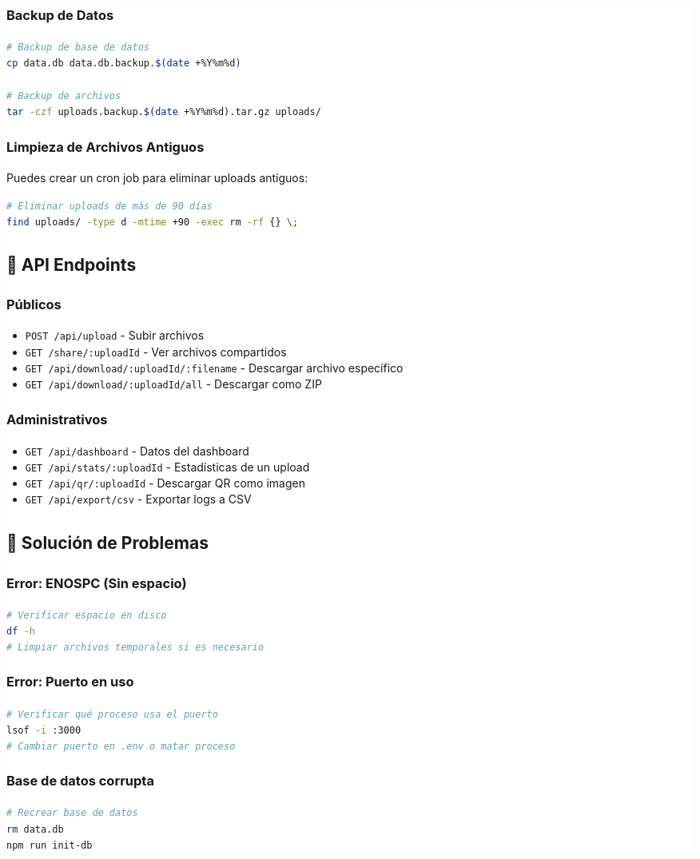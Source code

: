 ### Backup de Datos
```bash
# Backup de base de datos
cp data.db data.db.backup.$(date +%Y%m%d)

# Backup de archivos
tar -czf uploads.backup.$(date +%Y%m%d).tar.gz uploads/
```

### Limpieza de Archivos Antiguos
Puedes crear un cron job para eliminar uploads antiguos:

```bash
# Eliminar uploads de más de 90 días
find uploads/ -type d -mtime +90 -exec rm -rf {} \;
```

## 🤝 API Endpoints

### Públicos
- `POST /api/upload` - Subir archivos
- `GET /share/:uploadId` - Ver archivos compartidos  
- `GET /api/download/:uploadId/:filename` - Descargar archivo específico
- `GET /api/download/:uploadId/all` - Descargar como ZIP

### Administrativos  
- `GET /api/dashboard` - Datos del dashboard
- `GET /api/stats/:uploadId` - Estadísticas de un upload
- `GET /api/qr/:uploadId` - Descargar QR como imagen
- `GET /api/export/csv` - Exportar logs a CSV

## 🐛 Solución de Problemas

### Error: ENOSPC (Sin espacio)
```bash
# Verificar espacio en disco
df -h
# Limpiar archivos temporales si es necesario
```

### Error: Puerto en uso
```bash
# Verificar qué proceso usa el puerto
lsof -i :3000
# Cambiar puerto en .env o matar proceso
```

### Base de datos corrupta
```bash
# Recrear base de datos
rm data.db
npm run init-db
```
